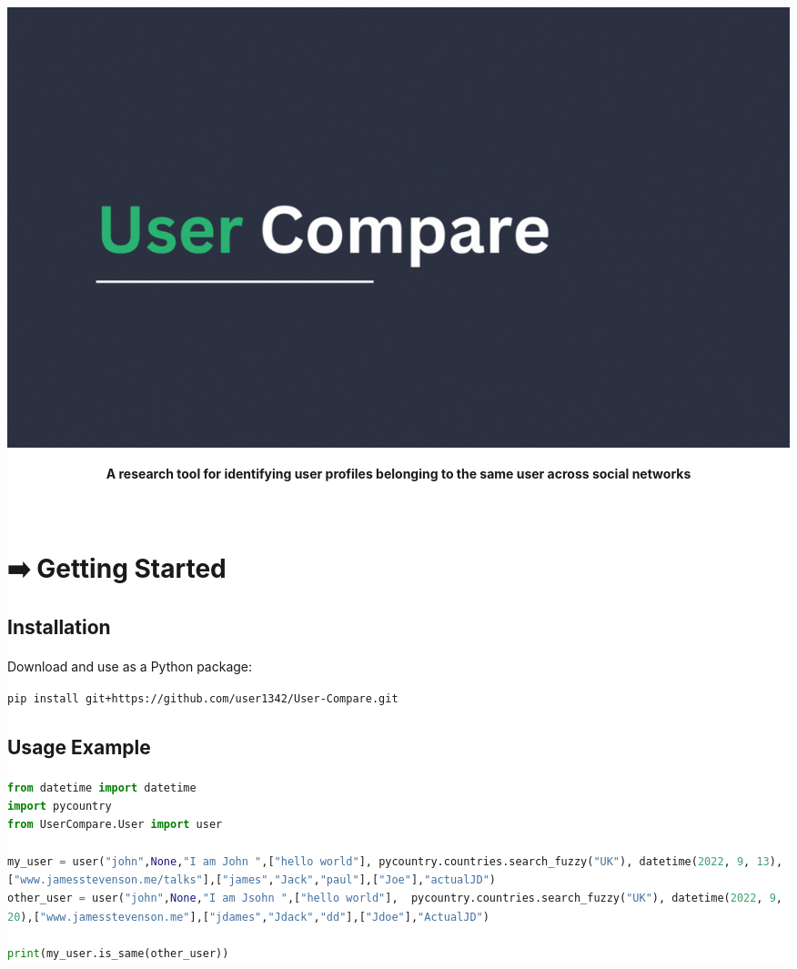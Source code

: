 <p align="center">
    <img width=100% src="cover.gif">
  </a>
</p>
<b><p align="center"> A research tool for identifying user profiles belonging to the same user across social networks </p></b>

<br>
<div align="center">

</div>

# ➡️ Getting Started
## Installation

Download and use as a Python package:
```bash 
pip install git+https://github.com/user1342/User-Compare.git
```
## Usage Example

```python
from datetime import datetime
import pycountry
from UserCompare.User import user

my_user = user("john",None,"I am John ",["hello world"], pycountry.countries.search_fuzzy("UK"), datetime(2022, 9, 13),["www.jamesstevenson.me/talks"],["james","Jack","paul"],["Joe"],"actualJD")
other_user = user("john",None,"I am Jsohn ",["hello world"],  pycountry.countries.search_fuzzy("UK"), datetime(2022, 9, 20),["www.jamesstevenson.me"],["jdames","Jdack","dd"],["Jdoe"],"ActualJD")

print(my_user.is_same(other_user))
```

